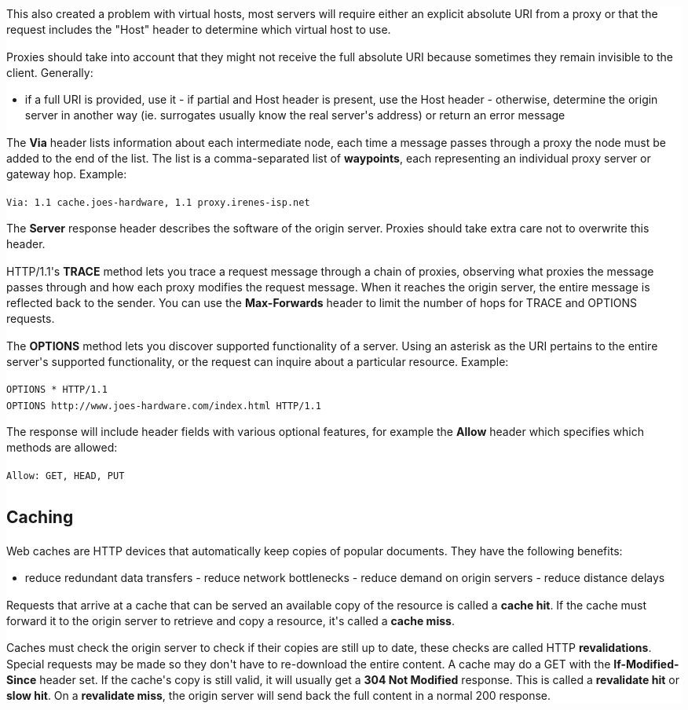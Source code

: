 This also created a problem with virtual hosts, most servers will require either an explicit
absolute URI from a proxy or that the request includes the "Host" header to determine which virtual
host to use.

Proxies should take into account that they might not receive the full absolute URI because sometimes
they remain invisible to the client. Generally:

- if a full URI is provided, use it - if partial and Host header is present, use the Host header -
otherwise, determine the origin server in another way (ie. surrogates usually know the real server's
address) or return an error message

The **Via** header lists information about each intermediate node, each time a message passes
through a proxy the node must be added to the end of the list. The list is a comma-separated list of
**waypoints**, each representing an individual proxy server or gateway hop. Example:

    Via: 1.1 cache.joes-hardware, 1.1 proxy.irenes-isp.net

The **Server** response header describes the software of the origin server. Proxies should take
extra care not to overwrite this header.

HTTP/1.1's **TRACE** method lets you trace a request message through a chain of proxies, observing
what proxies the message passes through and how each proxy modifies the request message. When it
reaches the origin server, the entire message is reflected back to the sender. You can use the
**Max-Forwards** header to limit the number of hops for TRACE and OPTIONS requests.

The **OPTIONS** method lets you discover supported functionality of a server. Using an asterisk as
the URI pertains to the entire server's supported functionality, or the request can inquire about a
particular resource. Example:

    OPTIONS * HTTP/1.1
    OPTIONS http://www.joes-hardware.com/index.html HTTP/1.1

The response will include header fields with various optional features, for example the **Allow**
header which specifies which methods are allowed:

    Allow: GET, HEAD, PUT

## Caching
Web caches are HTTP devices that automatically keep copies of popular documents. They have the
following benefits:

- reduce redundant data transfers - reduce network bottlenecks - reduce demand on origin servers -
reduce distance delays

Requests that arrive at a cache that can be served an available copy of the resource is called a
**cache hit**. If the cache must forward it to the origin server to retrieve and copy a resource,
it's called a **cache miss**.

Caches must check the origin server to check if their copies are still up to date, these checks are
called HTTP **revalidations**. Special requests may be made so they don't have to re-download the
entire content. A cache may do a GET with the **If-Modified-Since** header set. If the cache's copy
is still valid, it will usually get a **304 Not Modified** response. This is called a **revalidate
hit** or **slow hit**. On a **revalidate miss**, the origin server will send back the full content
in a normal 200 response.
